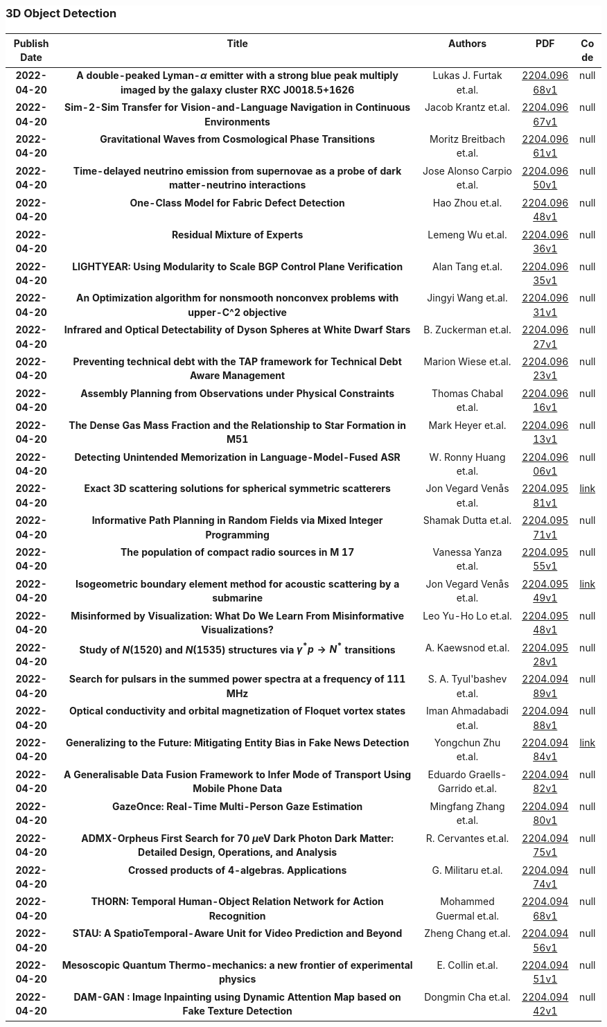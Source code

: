 ### 3D Object Detection
|Publish Date|Title|Authors|PDF|Code|
| :---: | :---: | :---: | :---: | :---: |
|**2022-04-20**|**A double-peaked Lyman-$α$ emitter with a strong blue peak multiply imaged by the galaxy cluster RXC J0018.5+1626**|Lukas J. Furtak et.al.|[2204.09668v1](http://arxiv.org/abs/2204.09668v1)|null|
|**2022-04-20**|**Sim-2-Sim Transfer for Vision-and-Language Navigation in Continuous Environments**|Jacob Krantz et.al.|[2204.09667v1](http://arxiv.org/abs/2204.09667v1)|null|
|**2022-04-20**|**Gravitational Waves from Cosmological Phase Transitions**|Moritz Breitbach et.al.|[2204.09661v1](http://arxiv.org/abs/2204.09661v1)|null|
|**2022-04-20**|**Time-delayed neutrino emission from supernovae as a probe of dark matter-neutrino interactions**|Jose Alonso Carpio et.al.|[2204.09650v1](http://arxiv.org/abs/2204.09650v1)|null|
|**2022-04-20**|**One-Class Model for Fabric Defect Detection**|Hao Zhou et.al.|[2204.09648v1](http://arxiv.org/abs/2204.09648v1)|null|
|**2022-04-20**|**Residual Mixture of Experts**|Lemeng Wu et.al.|[2204.09636v1](http://arxiv.org/abs/2204.09636v1)|null|
|**2022-04-20**|**LIGHTYEAR: Using Modularity to Scale BGP Control Plane Verification**|Alan Tang et.al.|[2204.09635v1](http://arxiv.org/abs/2204.09635v1)|null|
|**2022-04-20**|**An Optimization algorithm for nonsmooth nonconvex problems with upper-C^2 objective**|Jingyi Wang et.al.|[2204.09631v1](http://arxiv.org/abs/2204.09631v1)|null|
|**2022-04-20**|**Infrared and Optical Detectability of Dyson Spheres at White Dwarf Stars**|B. Zuckerman et.al.|[2204.09627v1](http://arxiv.org/abs/2204.09627v1)|null|
|**2022-04-20**|**Preventing technical debt with the TAP framework for Technical Debt Aware Management**|Marion Wiese et.al.|[2204.09623v1](http://arxiv.org/abs/2204.09623v1)|null|
|**2022-04-20**|**Assembly Planning from Observations under Physical Constraints**|Thomas Chabal et.al.|[2204.09616v1](http://arxiv.org/abs/2204.09616v1)|null|
|**2022-04-20**|**The Dense Gas Mass Fraction and the Relationship to Star Formation in M51**|Mark Heyer et.al.|[2204.09613v1](http://arxiv.org/abs/2204.09613v1)|null|
|**2022-04-20**|**Detecting Unintended Memorization in Language-Model-Fused ASR**|W. Ronny Huang et.al.|[2204.09606v1](http://arxiv.org/abs/2204.09606v1)|null|
|**2022-04-20**|**Exact 3D scattering solutions for spherical symmetric scatterers**|Jon Vegard Venås et.al.|[2204.09581v1](http://arxiv.org/abs/2204.09581v1)|[link](https://github.com/zetison/e3dss)|
|**2022-04-20**|**Informative Path Planning in Random Fields via Mixed Integer Programming**|Shamak Dutta et.al.|[2204.09571v1](http://arxiv.org/abs/2204.09571v1)|null|
|**2022-04-20**|**The population of compact radio sources in M 17**|Vanessa Yanza et.al.|[2204.09555v1](http://arxiv.org/abs/2204.09555v1)|null|
|**2022-04-20**|**Isogeometric boundary element method for acoustic scattering by a submarine**|Jon Vegard Venås et.al.|[2204.09549v1](http://arxiv.org/abs/2204.09549v1)|[link](https://github.com/Zetison/ASIGA)|
|**2022-04-20**|**Misinformed by Visualization: What Do We Learn From Misinformative Visualizations?**|Leo Yu-Ho Lo et.al.|[2204.09548v1](http://arxiv.org/abs/2204.09548v1)|null|
|**2022-04-20**|**Study of $N(1520)$ and $N(1535)$ structures via $γ^*p\to N^*$ transitions**|A. Kaewsnod et.al.|[2204.09528v1](http://arxiv.org/abs/2204.09528v1)|null|
|**2022-04-20**|**Search for pulsars in the summed power spectra at a frequency of 111 MHz**|S. A. Tyul'bashev et.al.|[2204.09489v1](http://arxiv.org/abs/2204.09489v1)|null|
|**2022-04-20**|**Optical conductivity and orbital magnetization of Floquet vortex states**|Iman Ahmadabadi et.al.|[2204.09488v1](http://arxiv.org/abs/2204.09488v1)|null|
|**2022-04-20**|**Generalizing to the Future: Mitigating Entity Bias in Fake News Detection**|Yongchun Zhu et.al.|[2204.09484v1](http://arxiv.org/abs/2204.09484v1)|[link](https://github.com/ictmcg/endef-sigir2022)|
|**2022-04-20**|**A Generalisable Data Fusion Framework to Infer Mode of Transport Using Mobile Phone Data**|Eduardo Graells-Garrido et.al.|[2204.09482v1](http://arxiv.org/abs/2204.09482v1)|null|
|**2022-04-20**|**GazeOnce: Real-Time Multi-Person Gaze Estimation**|Mingfang Zhang et.al.|[2204.09480v1](http://arxiv.org/abs/2204.09480v1)|null|
|**2022-04-20**|**ADMX-Orpheus First Search for 70 $μ$eV Dark Photon Dark Matter: Detailed Design, Operations, and Analysis**|R. Cervantes et.al.|[2204.09475v1](http://arxiv.org/abs/2204.09475v1)|null|
|**2022-04-20**|**Crossed products of $4$-algebras. Applications**|G. Militaru et.al.|[2204.09474v1](http://arxiv.org/abs/2204.09474v1)|null|
|**2022-04-20**|**THORN: Temporal Human-Object Relation Network for Action Recognition**|Mohammed Guermal et.al.|[2204.09468v1](http://arxiv.org/abs/2204.09468v1)|null|
|**2022-04-20**|**STAU: A SpatioTemporal-Aware Unit for Video Prediction and Beyond**|Zheng Chang et.al.|[2204.09456v1](http://arxiv.org/abs/2204.09456v1)|null|
|**2022-04-20**|**Mesoscopic Quantum Thermo-mechanics: a new frontier of experimental physics**|E. Collin et.al.|[2204.09451v1](http://arxiv.org/abs/2204.09451v1)|null|
|**2022-04-20**|**DAM-GAN : Image Inpainting using Dynamic Attention Map based on Fake Texture Detection**|Dongmin Cha et.al.|[2204.09442v1](http://arxiv.org/abs/2204.09442v1)|null|
